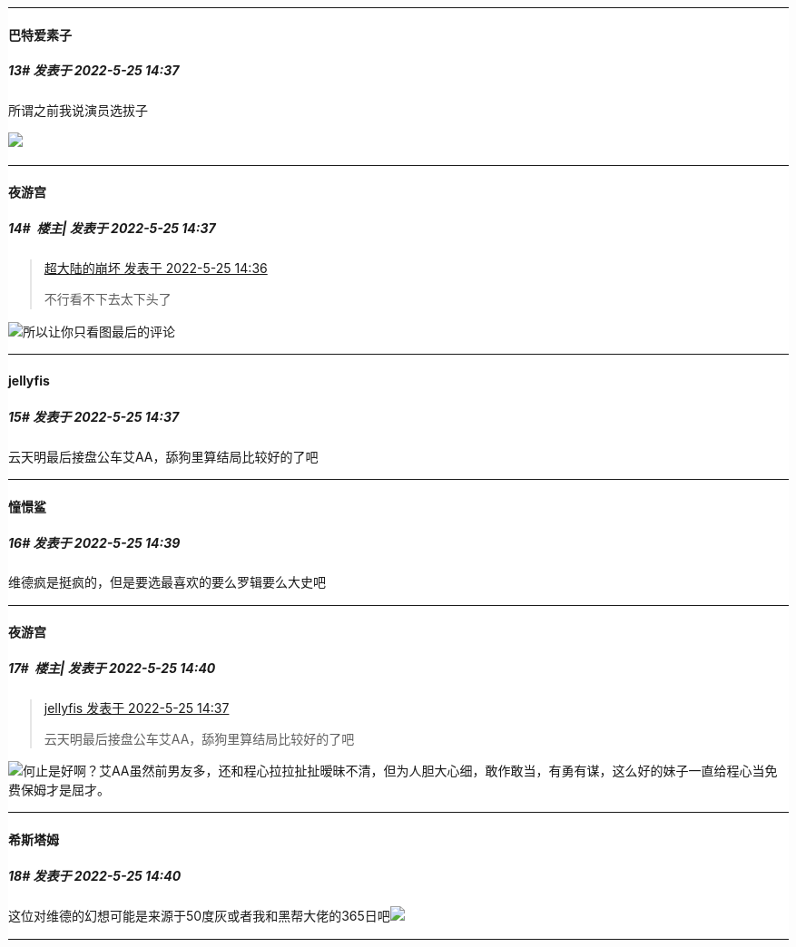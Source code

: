 *****

####  巴特爱素子  
##### 13#       发表于 2022-5-25 14:37

所谓之前我说演员选拔子

<img src="http://img.mp.sohu.com/upload/20170730/8a083107bb9443299e5b14b696bafdf4_th.png" referrerpolicy="no-referrer">

*****

####  夜游宫  
##### 14#         楼主| 发表于 2022-5-25 14:37

<blockquote><a href="httphttps://bbs.saraba1st.com/2b/forum.php?mod=redirect&amp;goto=findpost&amp;pid=55984148&amp;ptid=2071348" target="_blank">超大陆的崩坏 发表于 2022-5-25 14:36</a>

不行看不下去太下头了</blockquote>
<img src="https://static.saraba1st.com/image/smiley/face2017/067.png" referrerpolicy="no-referrer">所以让你只看图最后的评论

*****

####  jellyfis  
##### 15#       发表于 2022-5-25 14:37

云天明最后接盘公车艾AA，舔狗里算结局比较好的了吧

*****

####  憧憬鲨  
##### 16#       发表于 2022-5-25 14:39

维德疯是挺疯的，但是要选最喜欢的要么罗辑要么大史吧

*****

####  夜游宫  
##### 17#         楼主| 发表于 2022-5-25 14:40

<blockquote><a href="httphttps://bbs.saraba1st.com/2b/forum.php?mod=redirect&amp;goto=findpost&amp;pid=55984159&amp;ptid=2071348" target="_blank">jellyfis 发表于 2022-5-25 14:37</a>

云天明最后接盘公车艾AA，舔狗里算结局比较好的了吧</blockquote>
<img src="https://static.saraba1st.com/image/smiley/face2017/067.png" referrerpolicy="no-referrer">何止是好啊？艾AA虽然前男友多，还和程心拉拉扯扯暧昧不清，但为人胆大心细，敢作敢当，有勇有谋，这么好的妹子一直给程心当免费保姆才是屈才。

*****

####  希斯塔姆  
##### 18#       发表于 2022-5-25 14:40

这位对维德的幻想可能是来源于50度灰或者我和黑帮大佬的365日吧<img src="https://static.saraba1st.com/image/smiley/face2017/018.png" referrerpolicy="no-referrer">

*****
